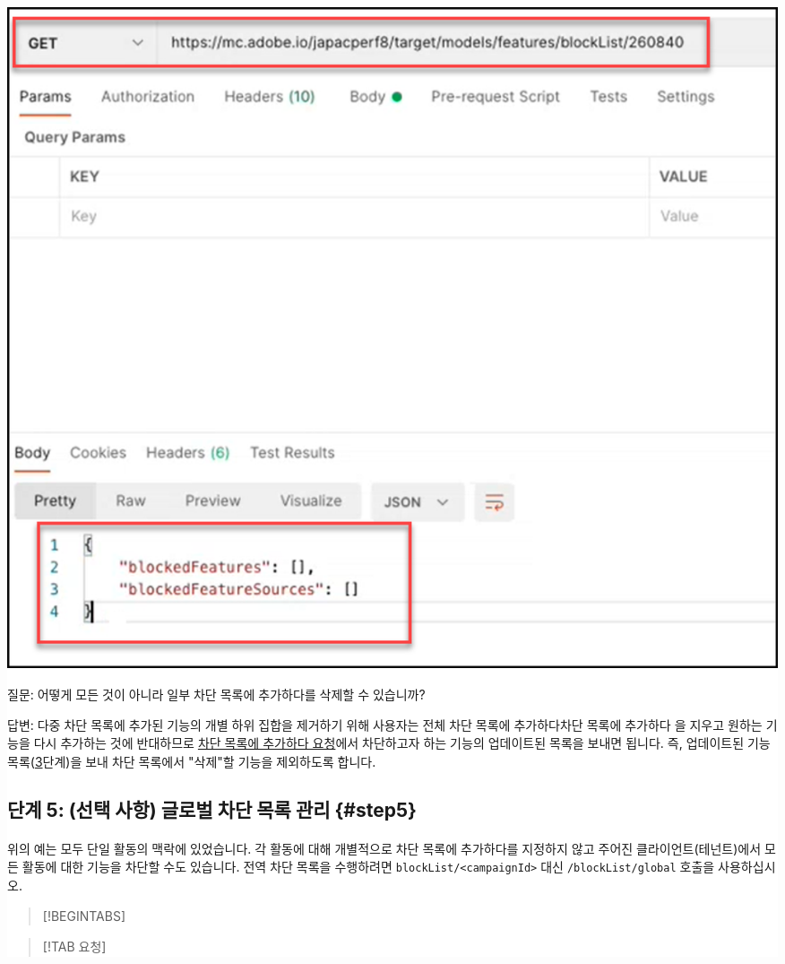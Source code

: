 ![4b단계](assets/models-api-step-4b.png)

질문: 어떻게 모든 것이 아니라 일부 차단 목록에 추가하다를 삭제할 수 있습니까?

답변: 다중 차단 목록에 추가된 기능의 개별 하위 집합을 제거하기 위해 사용자는 전체 차단 목록에 추가하다차단 목록에 추가하다 을 지우고 원하는 기능을 다시 추가하는 것에 반대하므로 [차단 목록에 추가하다 요청](#step3)에서 차단하고자 하는 기능의 업데이트된 목록을 보내면 됩니다. 즉, 업데이트된 기능 목록([3](#step3)단계)을 보내 차단 목록에서 &quot;삭제&quot;할 기능을 제외하도록 합니다.

## 단계 5: (선택 사항) 글로벌 차단 목록 관리 {#step5}

위의 예는 모두 단일 활동의 맥락에 있었습니다. 각 활동에 대해 개별적으로 차단 목록에 추가하다를 지정하지 않고 주어진 클라이언트(테넌트)에서 모든 활동에 대한 기능을 차단할 수도 있습니다. 전역 차단 목록을 수행하려면 `blockList/<campaignId>` 대신 `/blockList/global` 호출을 사용하십시오.

>[!BEGINTABS]

>[!TAB 요청]
